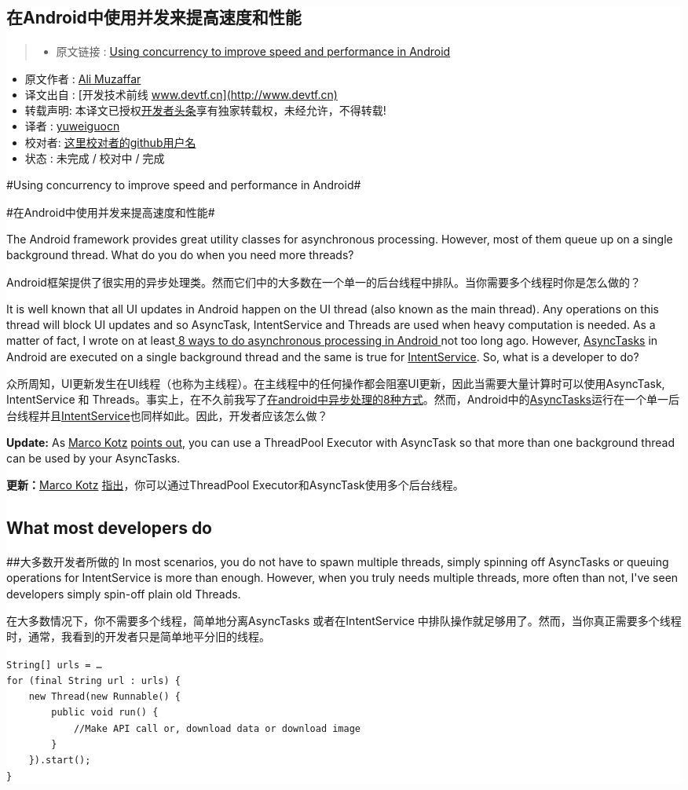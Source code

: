 在Android中使用并发来提高速度和性能
---

> * 原文链接 : [Using concurrency to improve speed and performance in Android](https://medium.com/@ali.muzaffar/using-concurrency-and-speed-and-performance-on-android-d00ab4c5c8e3#.t1ynou5e3)
* 原文作者 : [Ali Muzaffar](https://medium.com/@ali.muzaffar)
* 译文出自 : [开发技术前线 www.devtf.cn](http://www.devtf.cn)
* 转载声明: 本译文已授权[开发者头条](http://toutiao.io/download)享有独家转载权，未经允许，不得转载!
* 译者 : [yuweiguocn](https://github.com/yuweiguocn) 
* 校对者: [这里校对者的github用户名](github链接)  
* 状态 :  未完成 / 校对中 / 完成 

#Using concurrency to improve speed and performance in Android#

#在Android中使用并发来提高速度和性能#

The Android framework provides great utility classes for asynchronous processing. However, most of them queue up on a single background thread. What do you do when you need more threads?

Android框架提供了很实用的异步处理类。然而它们中的大多数在一个单一的后台线程中排队。当你需要多个线程时你是怎么做的？

It is well known that all UI updates in Android happen on the UI thread (also known as the main thread). Any operations on this thread will block UI updates and so AsyncTask, IntentService and Threads are used when heavy computation is needed. As a matter of fact, I wrote on at least[ 8 ways to do asynchronous processing in Android ](https://medium.com/android-news/8-ways-to-do-asynchronous-processing-in-android-and-counting-f634dc6fae4e#.bkk6mudb4)not too long ago. However, [AsyncTasks](http://developer.android.com/reference/android/os/AsyncTask.html) in Android are executed on a single background thread and the same is true for [IntentService](http://developer.android.com/reference/android/os/AsyncTask.html). So, what is a developer to do?

众所周知，UI更新发生在UI线程（也称为主线程）。在主线程中的任何操作都会阻塞UI更新，因此当需要大量计算时可以使用AsyncTask, IntentService 和 Threads。事实上，在不久前我写了[在android中异步处理的8种方式](https://medium.com/android-news/8-ways-to-do-asynchronous-processing-in-android-and-counting-f634dc6fae4e#.bkk6mudb4)。然而，Android中的[AsyncTasks](http://developer.android.com/reference/android/os/AsyncTask.html)运行在一个单一后台线程并且[IntentService](http://developer.android.com/reference/android/os/AsyncTask.html)也同样如此。因此，开发者应该怎么做？


**Update:** As [Marco Kotz](https://medium.com/u/b49242be2be7) [points out](https://medium.com/@mrcktz/hi-ali-nice-article-thanks-for-sharing-ba72b07f1fb3), you can use a ThreadPool Executor with AsyncTask so that more than one background thread can be used by your AsyncTasks.

**更新：**[Marco Kotz](https://medium.com/u/b49242be2be7) [指出](https://medium.com/@mrcktz/hi-ali-nice-article-thanks-for-sharing-ba72b07f1fb3)，你可以通过ThreadPool Executor和AsyncTask使用多个后台线程。


## What most developers do ##
##大多数开发者所做的
In most scenarios, you do not have to spawn multiple threads, simply spinning off AsyncTasks or queuing operations for IntentService is more than enough. However, when you truly needs multiple threads, more often than not, I've seen developers simply spin-off plain old Threads.

在大多数情况下，你不需要多个线程，简单地分离AsyncTasks 或者在IntentService 中排队操作就足够用了。然而，当你真正需要多个线程时，通常，我看到的开发者只是简单地平分旧的线程。


```
String[] urls = …
for (final String url : urls) {
    new Thread(new Runnable() {
        public void run() {
            //Make API call or, download data or download image
        }
    }).start();
}
```
